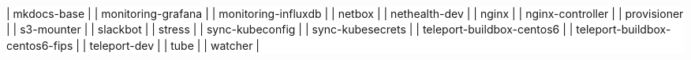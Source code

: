 | mkdocs-base |
| monitoring-grafana |
| monitoring-influxdb |
| netbox |
| nethealth-dev |
| nginx |
| nginx-controller |
| provisioner |
| s3-mounter |
| slackbot |
| stress |
| sync-kubeconfig |
| sync-kubesecrets |
| teleport-buildbox-centos6 |
| teleport-buildbox-centos6-fips |
| teleport-dev |
| tube |
| watcher |
